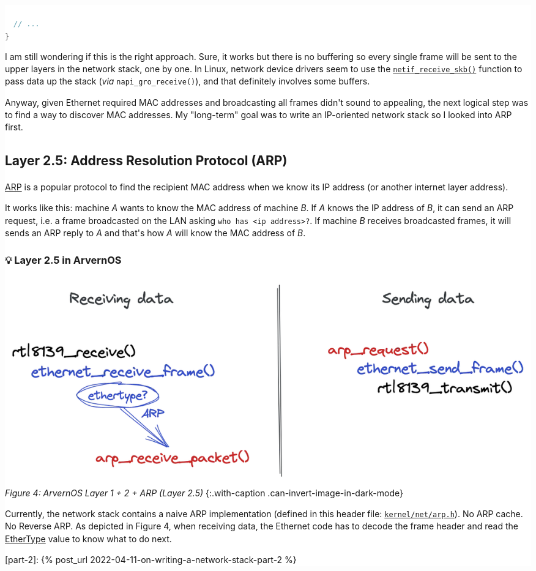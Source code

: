 ```c

  // ...
}
```

I am still wondering if this is the right approach. Sure, it works but there is
no buffering so every single frame will be sent to the upper layers in the
network stack, one by one. In Linux, network device drivers seem to use the
[`netif_receive_skb()`][netif_receive_skb] function to pass data up the stack
(_via_ `napi_gro_receive()`), and that definitely involves some buffers.

Anyway, given Ethernet required MAC addresses and broadcasting all frames didn't
sound to appealing, the next logical step was to find a way to discover MAC
addresses. My "long-term" goal was to write an IP-oriented network stack so I
looked into ARP first.

## Layer 2.5: Address Resolution Protocol (ARP)

[ARP][] is a popular protocol to find the recipient MAC address when we know its
IP address (or another internet layer address).

It works like this: machine _A_ wants to know the MAC address of machine _B_. If
_A_ knows the IP address of _B_, it can send an ARP request, i.e. a frame
broadcasted on the LAN asking `who has <ip address>?`. If machine _B_ receives
broadcasted frames, it will sends an ARP reply to _A_ and that's how _A_ will
know the MAC address of _B_.

### 💡 Layer 2.5 in ArvernOS

![ArvernOS Layer 1 + 2 + ARP](/images/posts/2022/02/arvernos-layer2-5.webp)
_Figure 4: ArvernOS Layer 1 + 2 + ARP (Layer 2.5)_
{:.with-caption .can-invert-image-in-dark-mode}

Currently, the network stack contains a naive ARP implementation (defined in
this header file: [`kernel/net/arp.h`][arp.h]). No ARP cache. No Reverse ARP. As
depicted in Figure 4, when receiving data, the Ethernet code has to decode the
frame header and read the [EtherType][] value to know what to do next.


[arvernos]: https://github.com/willdurand/ArvernOS/
[osi]: https://en.wikipedia.org/wiki/OSI_model
[tcp-ip]: https://en.m.wikipedia.org/wiki/Internet_protocol_suite
[rtl8139]: https://wiki.osdev.org/RTL8139
[rtl8139.h]: https://github.com/willdurand/ArvernOS/blob/8b183a51311591158fd4f20c5a08a73c69dd1b03/src/kernel/arch/x86_64/drivers/rtl8139.h
[rtl8139.c]: https://github.com/willdurand/ArvernOS/blob/8b183a51311591158fd4f20c5a08a73c69dd1b03/src/kernel/arch/x86_64/drivers/rtl8139.c
[net.h]: https://github.com/willdurand/ArvernOS/blob/8b183a51311591158fd4f20c5a08a73c69dd1b03/include/kernel/net/net.h#L44-L84
[ethernet.h]: https://github.com/willdurand/ArvernOS/blob/8b183a51311591158fd4f20c5a08a73c69dd1b03/include/kernel/net/ethernet.h
[arp]: https://en.m.wikipedia.org/wiki/Address_Resolution_Protocol
[arp.h]: https://github.com/willdurand/ArvernOS/blob/8b183a51311591158fd4f20c5a08a73c69dd1b03/include/kernel/net/arp.h
[net_interface_init]: https://github.com/willdurand/ArvernOS/blob/8b183a51311591158fd4f20c5a08a73c69dd1b03/src/kernel/net/net.c#L40
[ethertype]: https://en.wikipedia.org/wiki/EtherType
[ip]: https://en.wikipedia.org/wiki/Internet_Protocol
[rfc1071]: https://datatracker.ietf.org/doc/html/rfc1071
[tailscale-faq]: https://tailscale.com/kb/1134/ipv6-faq/
[system v abi]: https://wiki.osdev.org/System_V_ABI
[musl]: https://www.musl-libc.org/
[busybox]: https://busybox.net/
[lwip]: https://savannah.nongnu.org/projects/lwip/
[udp]: https://en.wikipedia.org/wiki/User_Datagram_Protocol
[dhcp]: https://en.wikipedia.org/wiki/Dynamic_Host_Configuration_Protocol
[dns]: https://en.wikipedia.org/wiki/Domain_Name_System
[icmp]: https://en.wikipedia.org/wiki/Internet_Control_Message_Protocol
[tcp]: https://en.wikipedia.org/wiki/Transmission_Control_Protocol
[socket]: https://man7.org/linux/man-pages/man2/socket.2.html
[recvfrom]: https://man7.org/linux/man-pages/man2/recvfrom.2.html
[system calls]: https://en.wikipedia.org/wiki/System_call
[virtio-net]: https://www.redhat.com/en/blog/introduction-virtio-networking-and-vhost-net
[mac address]: https://en.wikipedia.org/wiki/MAC_address
[netif_receive_skb]: https://www.kernel.org/doc/htmldocs/networking/API-netif-receive-skb.html
[ipv4_receive_packet]: https://github.com/willdurand/ArvernOS/blob/8b183a51311591158fd4f20c5a08a73c69dd1b03/src/kernel/net/ipv4.c#L21-L49
[icmpv4.c]: https://github.com/willdurand/ArvernOS/blob/8b183a51311591158fd4f20c5a08a73c69dd1b03/src/kernel/net/icmpv4.c
[arp_receive_packet]: https://github.com/willdurand/ArvernOS/blob/8b183a51311591158fd4f20c5a08a73c69dd1b03/src/kernel/net/arp.c#L58-L99
[ethernet_receive_frame]: https://github.com/willdurand/ArvernOS/blob/8b183a51311591158fd4f20c5a08a73c69dd1b03/src/kernel/net/ethernet.c#L10-L42
[pr-linux-compat]: https://github.com/willdurand/ArvernOS/pull/552
[part-2]: {% post_url 2022-04-11-on-writing-a-network-stack-part-2 %}